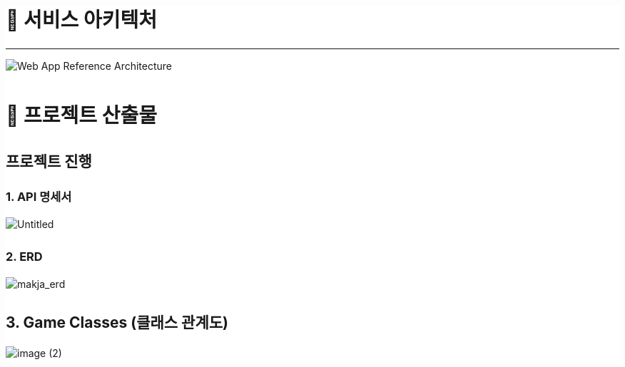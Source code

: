 # **🐴 서비스 아키텍처**

---

![Web App Reference Architecture](https://github.com/dldydtn0805/MakJa/assets/139421083/23e7393d-9f9f-4b06-9775-6076fc051473)

# **🐰 프로젝트 산출물**

## **프로젝트 진행**

### 1. API 명세서

![Untitled](https://github.com/dldydtn0805/MakJa/assets/139421083/ac28b4fa-8620-4065-b763-2572bb929b46)

### 2. ERD

![makja_erd](https://github.com/dldydtn0805/MakJa/assets/139421083/fd782be3-a03a-427b-9613-538d6c03587b)

## 3. Game Classes (클래스 관계도)

![image (2)](https://github.com/dldydtn0805/MakJa/assets/139421083/05fabdd6-9c00-46cc-81c1-5cbc92627daa)

